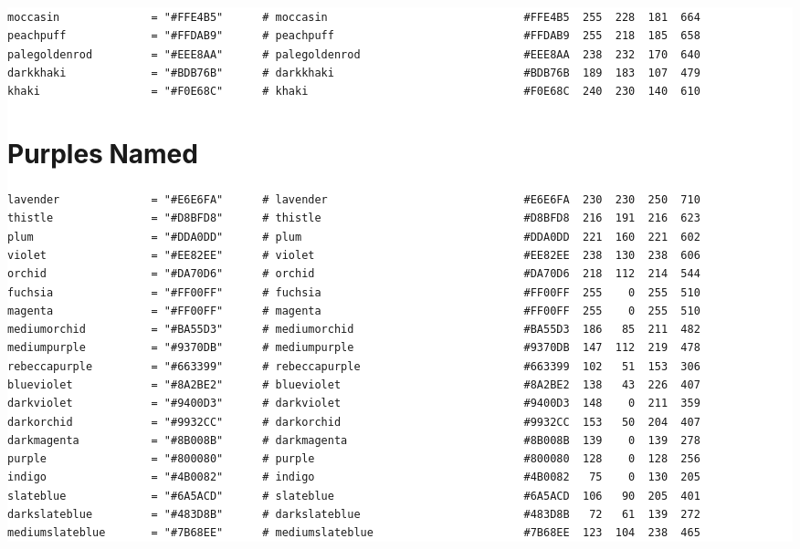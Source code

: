 	moccasin              = "#FFE4B5"      # moccasin                              #FFE4B5  255  228  181  664
	peachpuff             = "#FFDAB9"      # peachpuff                             #FFDAB9  255  218  185  658
	palegoldenrod         = "#EEE8AA"      # palegoldenrod                         #EEE8AA  238  232  170  640
	darkkhaki             = "#BDB76B"      # darkkhaki                             #BDB76B  189  183  107  479
	khaki                 = "#F0E68C"      # khaki                                 #F0E68C  240  230  140  610

# Purples Named
	lavender              = "#E6E6FA"      # lavender                              #E6E6FA  230  230  250  710
	thistle               = "#D8BFD8"      # thistle                               #D8BFD8  216  191  216  623
	plum                  = "#DDA0DD"      # plum                                  #DDA0DD  221  160  221  602
	violet                = "#EE82EE"      # violet                                #EE82EE  238  130  238  606
	orchid                = "#DA70D6"      # orchid                                #DA70D6  218  112  214  544
	fuchsia               = "#FF00FF"      # fuchsia                               #FF00FF  255    0  255  510
	magenta               = "#FF00FF"      # magenta                               #FF00FF  255    0  255  510
	mediumorchid          = "#BA55D3"      # mediumorchid                          #BA55D3  186   85  211  482
	mediumpurple          = "#9370DB"      # mediumpurple                          #9370DB  147  112  219  478
	rebeccapurple         = "#663399"      # rebeccapurple                         #663399  102   51  153  306
	blueviolet            = "#8A2BE2"      # blueviolet                            #8A2BE2  138   43  226  407
	darkviolet            = "#9400D3"      # darkviolet                            #9400D3  148    0  211  359
	darkorchid            = "#9932CC"      # darkorchid                            #9932CC  153   50  204  407
	darkmagenta           = "#8B008B"      # darkmagenta                           #8B008B  139    0  139  278
	purple                = "#800080"      # purple                                #800080  128    0  128  256
	indigo                = "#4B0082"      # indigo                                #4B0082   75    0  130  205
	slateblue             = "#6A5ACD"      # slateblue                             #6A5ACD  106   90  205  401
	darkslateblue         = "#483D8B"      # darkslateblue                         #483D8B   72   61  139  272
	mediumslateblue       = "#7B68EE"      # mediumslateblue                       #7B68EE  123  104  238  465
